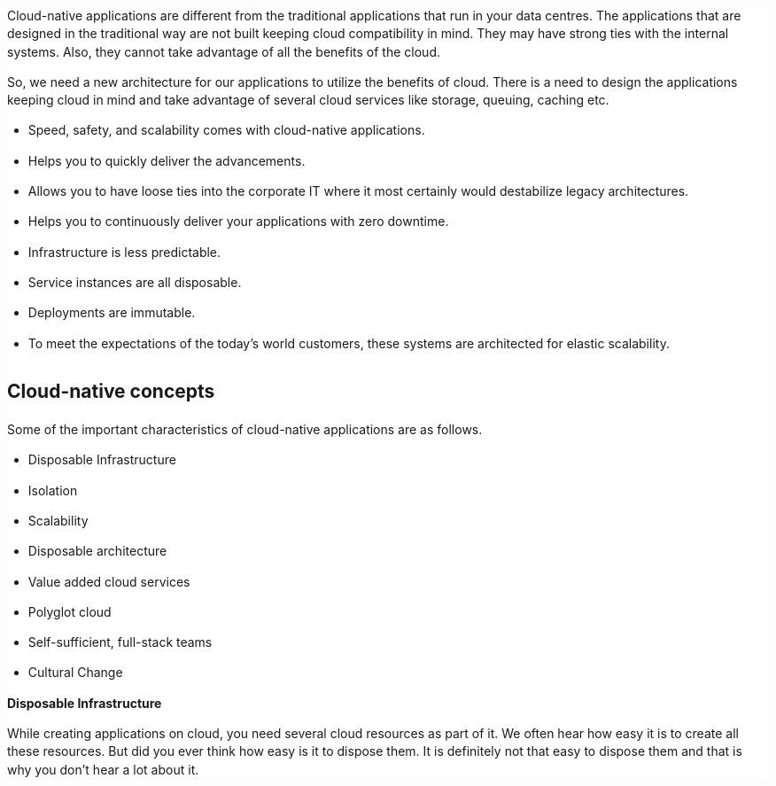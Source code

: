 Cloud-native applications are different from the traditional
applications that run in your data centres. The applications that are
designed in the traditional way are not built keeping cloud
compatibility in mind. They may have strong ties with the internal
systems. Also, they cannot take advantage of all the benefits of the
cloud.

So, we need a new architecture for our applications to utilize the
benefits of cloud. There is a need to design the applications keeping
cloud in mind and take advantage of several cloud services like storage,
queuing, caching etc.

-   Speed, safety, and scalability comes with cloud-native applications.

-   Helps you to quickly deliver the advancements.

-   Allows you to have loose ties into the corporate IT where it most
    certainly would destabilize legacy architectures.

-   Helps you to continuously deliver your applications with zero
    downtime.

-   Infrastructure is less predictable.

-   Service instances are all disposable.

-   Deployments are immutable.

-   To meet the expectations of the today’s world customers, these
    systems are architected for elastic scalability.

## Cloud-native concepts

Some of the important characteristics of cloud-native applications are
as follows.

-   Disposable Infrastructure

-   Isolation

-   Scalability

-   Disposable architecture

-   Value added cloud services

-   Polyglot cloud

-   Self-sufficient, full-stack teams

-   Cultural Change

**Disposable Infrastructure**

While creating applications on cloud, you need several cloud resources
as part of it. We often hear how easy it is to create all these
resources. But did you ever think how easy is it to dispose them. It is
definitely not that easy to dispose them and that is why you don’t hear
a lot about it.
